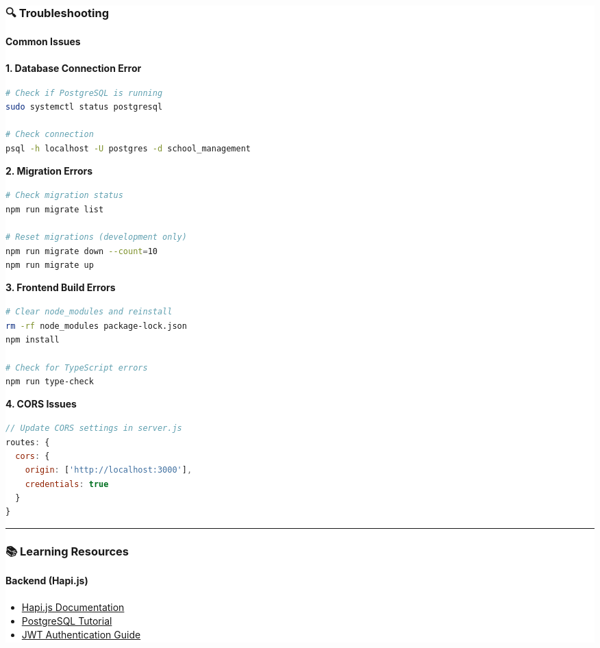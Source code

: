 ### 🔍 Troubleshooting

#### Common Issues

**1. Database Connection Error**

```bash
# Check if PostgreSQL is running
sudo systemctl status postgresql

# Check connection
psql -h localhost -U postgres -d school_management
```

**2. Migration Errors**

```bash
# Check migration status
npm run migrate list

# Reset migrations (development only)
npm run migrate down --count=10
npm run migrate up
```

**3. Frontend Build Errors**

```bash
# Clear node_modules and reinstall
rm -rf node_modules package-lock.json
npm install

# Check for TypeScript errors
npm run type-check
```

**4. CORS Issues**

```javascript
// Update CORS settings in server.js
routes: {
  cors: {
    origin: ['http://localhost:3000'],
    credentials: true
  }
}
```

---

### 📚 Learning Resources

#### Backend (Hapi.js)

- [Hapi.js Documentation](https://hapi.dev/api/)
- [PostgreSQL Tutorial](https://www.postgresql.org/docs/)
- [JWT Authentication Guide](https://jwt.io/introduction)
